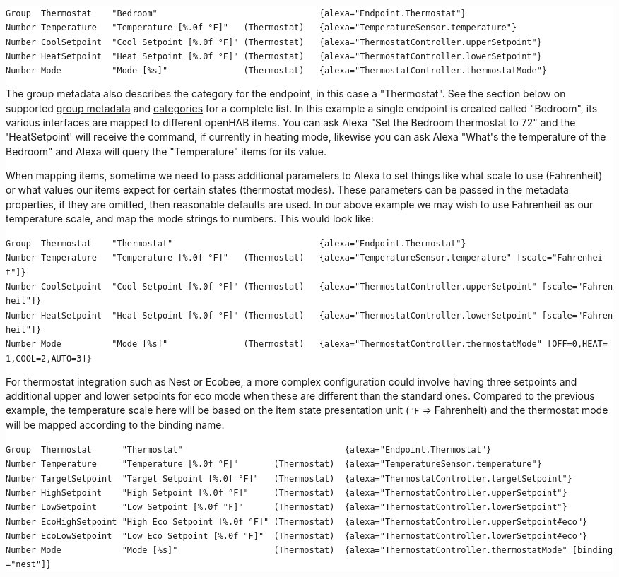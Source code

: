 ```
Group  Thermostat    "Bedroom"                                {alexa="Endpoint.Thermostat"}
Number Temperature   "Temperature [%.0f °F]"   (Thermostat)   {alexa="TemperatureSensor.temperature"}
Number CoolSetpoint  "Cool Setpoint [%.0f °F]" (Thermostat)   {alexa="ThermostatController.upperSetpoint"}
Number HeatSetpoint  "Heat Setpoint [%.0f °F]" (Thermostat)   {alexa="ThermostatController.lowerSetpoint"}
Number Mode          "Mode [%s]"               (Thermostat)   {alexa="ThermostatController.thermostatMode"}
```

The group metadata also describes the category for the endpoint, in this case a "Thermostat".  See the section below on supported [group metadata](#supported-group-metadata) and [categories](#display-categories) for a complete list.  In this example a single endpoint is created called "Bedroom", its various interfaces are mapped to different openHAB items.  You can ask Alexa "Set the Bedroom thermostat to 72" and the 'HeatSetpoint' will receive the command, if currently in heating mode, likewise you can ask Alexa "What's the temperature of the Bedroom" and Alexa will query the "Temperature" items for its value.

When mapping items, sometime we need to pass additional parameters to Alexa to set things like what scale to use (Fahrenheit) or what values our items expect for certain states (thermostat modes). These parameters can be passed in the metadata properties, if they are omitted, then reasonable defaults are used.  In our above example we may wish to use Fahrenheit as our temperature scale, and map the mode strings to numbers.  This would look like:

```
Group  Thermostat    "Thermostat"                             {alexa="Endpoint.Thermostat"}
Number Temperature   "Temperature [%.0f °F]"   (Thermostat)   {alexa="TemperatureSensor.temperature" [scale="Fahrenheit"]}
Number CoolSetpoint  "Cool Setpoint [%.0f °F]" (Thermostat)   {alexa="ThermostatController.upperSetpoint" [scale="Fahrenheit"]}
Number HeatSetpoint  "Heat Setpoint [%.0f °F]" (Thermostat)   {alexa="ThermostatController.lowerSetpoint" [scale="Fahrenheit"]}
Number Mode          "Mode [%s]"               (Thermostat)   {alexa="ThermostatController.thermostatMode" [OFF=0,HEAT=1,COOL=2,AUTO=3]}
```

For thermostat integration such as Nest or Ecobee, a more complex configuration could involve having three setpoints and additional upper and lower setpoints for eco mode when these are different than the standard ones. Compared to the previous example, the temperature scale here will be based on the item state presentation unit (`°F` => Fahrenheit) and the thermostat mode will be mapped according to the binding name.

```
Group  Thermostat      "Thermostat"                                {alexa="Endpoint.Thermostat"}
Number Temperature     "Temperature [%.0f °F]"       (Thermostat)  {alexa="TemperatureSensor.temperature"}
Number TargetSetpoint  "Target Setpoint [%.0f °F]"   (Thermostat)  {alexa="ThermostatController.targetSetpoint"}
Number HighSetpoint    "High Setpoint [%.0f °F]"     (Thermostat)  {alexa="ThermostatController.upperSetpoint"}
Number LowSetpoint     "Low Setpoint [%.0f °F]"      (Thermostat)  {alexa="ThermostatController.lowerSetpoint"}
Number EcoHighSetpoint "High Eco Setpoint [%.0f °F]" (Thermostat)  {alexa="ThermostatController.upperSetpoint#eco"}
Number EcoLowSetpoint  "Low Eco Setpoint [%.0f °F]"  (Thermostat)  {alexa="ThermostatController.lowerSetpoint#eco"}
Number Mode            "Mode [%s]"                   (Thermostat)  {alexa="ThermostatController.thermostatMode" [binding="nest"]}
```
